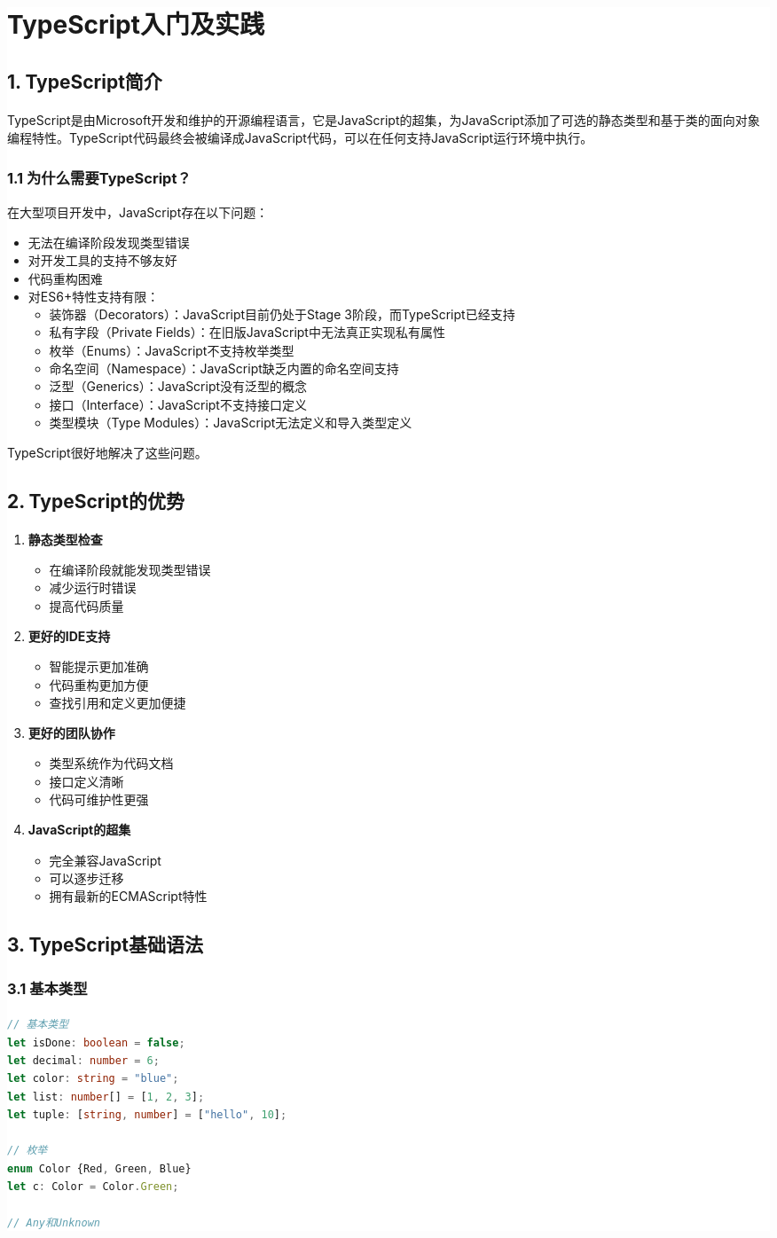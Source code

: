 # TypeScript入门及实践

## 1. TypeScript简介

TypeScript是由Microsoft开发和维护的开源编程语言，它是JavaScript的超集，为JavaScript添加了可选的静态类型和基于类的面向对象编程特性。TypeScript代码最终会被编译成JavaScript代码，可以在任何支持JavaScript运行环境中执行。

### 1.1 为什么需要TypeScript？

在大型项目开发中，JavaScript存在以下问题：
- 无法在编译阶段发现类型错误
- 对开发工具的支持不够友好
- 代码重构困难
- 对ES6+特性支持有限：
  - 装饰器（Decorators）：JavaScript目前仍处于Stage 3阶段，而TypeScript已经支持
  - 私有字段（Private Fields）：在旧版JavaScript中无法真正实现私有属性
  - 枚举（Enums）：JavaScript不支持枚举类型
  - 命名空间（Namespace）：JavaScript缺乏内置的命名空间支持
  - 泛型（Generics）：JavaScript没有泛型的概念
  - 接口（Interface）：JavaScript不支持接口定义
  - 类型模块（Type Modules）：JavaScript无法定义和导入类型定义

TypeScript很好地解决了这些问题。

## 2. TypeScript的优势

1. **静态类型检查**
   - 在编译阶段就能发现类型错误
   - 减少运行时错误
   - 提高代码质量

2. **更好的IDE支持**
   - 智能提示更加准确
   - 代码重构更加方便
   - 查找引用和定义更加便捷

3. **更好的团队协作**
   - 类型系统作为代码文档
   - 接口定义清晰
   - 代码可维护性更强

4. **JavaScript的超集**
   - 完全兼容JavaScript
   - 可以逐步迁移
   - 拥有最新的ECMAScript特性

## 3. TypeScript基础语法

### 3.1 基本类型

```typescript
// 基本类型
let isDone: boolean = false;
let decimal: number = 6;
let color: string = "blue";
let list: number[] = [1, 2, 3];
let tuple: [string, number] = ["hello", 10];

// 枚举
enum Color {Red, Green, Blue}
let c: Color = Color.Green;

// Any和Unknown
```

  [key in Keys]: string;